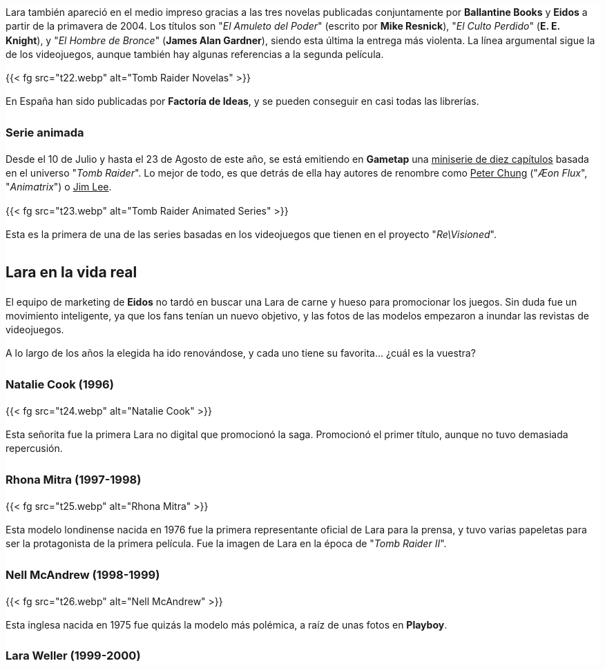 Lara también apareció en el medio impreso gracias a las tres novelas publicadas conjuntamente por **Ballantine Books** y **Eidos** a partir de la primavera de 2004. Los títulos son "_El Amuleto del Poder_" (escrito por **Mike Resnick**), "_El Culto Perdido_" (**E. E. Knight**), y "_El Hombre de Bronce_" (**James Alan Gardner**), siendo esta última la entrega más violenta. La línea argumental sigue la de los videojuegos, aunque también hay algunas referencias a la segunda película.

{{< fg src="t22.webp" alt="Tomb Raider Novelas" >}}

En España han sido publicadas por **Factoría de Ideas**, y se pueden conseguir en casi todas las librerías.

### Serie animada

Desde el 10 de Julio y hasta el 23 de Agosto de este año, se está emitiendo en **Gametap** una [miniserie de diez capítulos](http://tombraider.gametap.com/) basada en el universo "_Tomb Raider_". Lo mejor de todo, es que detrás de ella hay autores de renombre como [Peter Chung](http://en.wikipedia.org/wiki/Peter_Chung) ("_Æon Flux_", "_Animatrix_") o [Jim Lee](http://en.wikipedia.org/wiki/Jim_Lee).

{{< fg src="t23.webp" alt="Tomb Raider Animated Series" >}}

Esta es la primera de una de las series basadas en los videojuegos que tienen en el proyecto "_Re\\Visioned_".

## Lara en la vida real

El equipo de marketing de **Eidos** no tardó en buscar una Lara de carne y hueso para promocionar los juegos. Sin duda fue un movimiento inteligente, ya que los fans tenían un nuevo objetivo, y las fotos de las modelos empezaron a inundar las revistas de videojuegos.

A lo largo de los años la elegida ha ido renovándose, y cada uno tiene su favorita... ¿cuál es la vuestra?

### Natalie Cook (1996)

{{< fg src="t24.webp" alt="Natalie Cook" >}}

Esta señorita fue la primera Lara no digital que promocionó la saga. Promocionó el primer título, aunque no tuvo demasiada repercusión.

### Rhona Mitra (1997-1998)

{{< fg src="t25.webp" alt="Rhona Mitra" >}}

Esta modelo londinense nacida en 1976 fue la primera representante oficial de Lara para la prensa, y tuvo varias papeletas para ser la protagonista de la primera película. Fue la imagen de Lara en la época de "_Tomb Raider II_".

### Nell McAndrew (1998-1999)

{{< fg src="t26.webp" alt="Nell McAndrew" >}}

Esta inglesa nacida en 1975 fue quizás la modelo más polémica, a raíz de unas fotos en **Playboy**.

### Lara Weller (1999-2000)
